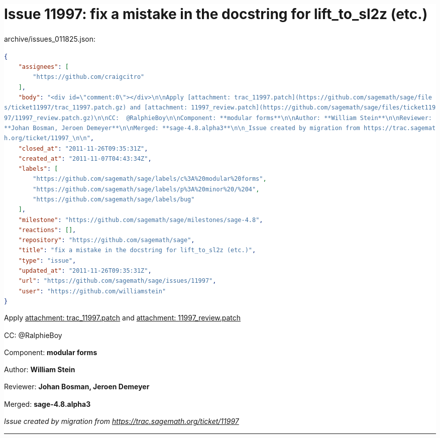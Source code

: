 # Issue 11997: fix a mistake in the docstring for lift_to_sl2z (etc.)

archive/issues_011825.json:
```json
{
    "assignees": [
        "https://github.com/craigcitro"
    ],
    "body": "<div id=\"comment:0\"></div>\n\nApply [attachment: trac_11997.patch](https://github.com/sagemath/sage/files/ticket11997/trac_11997.patch.gz) and [attachment: 11997_review.patch](https://github.com/sagemath/sage/files/ticket11997/11997_review.patch.gz)\n\nCC:  @RalphieBoy\n\nComponent: **modular forms**\n\nAuthor: **William Stein**\n\nReviewer: **Johan Bosman, Jeroen Demeyer**\n\nMerged: **sage-4.8.alpha3**\n\n_Issue created by migration from https://trac.sagemath.org/ticket/11997_\n\n",
    "closed_at": "2011-11-26T09:35:31Z",
    "created_at": "2011-11-07T04:43:34Z",
    "labels": [
        "https://github.com/sagemath/sage/labels/c%3A%20modular%20forms",
        "https://github.com/sagemath/sage/labels/p%3A%20minor%20/%204",
        "https://github.com/sagemath/sage/labels/bug"
    ],
    "milestone": "https://github.com/sagemath/sage/milestones/sage-4.8",
    "reactions": [],
    "repository": "https://github.com/sagemath/sage",
    "title": "fix a mistake in the docstring for lift_to_sl2z (etc.)",
    "type": "issue",
    "updated_at": "2011-11-26T09:35:31Z",
    "url": "https://github.com/sagemath/sage/issues/11997",
    "user": "https://github.com/williamstein"
}
```
<div id="comment:0"></div>

Apply [attachment: trac_11997.patch](https://github.com/sagemath/sage/files/ticket11997/trac_11997.patch.gz) and [attachment: 11997_review.patch](https://github.com/sagemath/sage/files/ticket11997/11997_review.patch.gz)

CC:  @RalphieBoy

Component: **modular forms**

Author: **William Stein**

Reviewer: **Johan Bosman, Jeroen Demeyer**

Merged: **sage-4.8.alpha3**

_Issue created by migration from https://trac.sagemath.org/ticket/11997_





---
